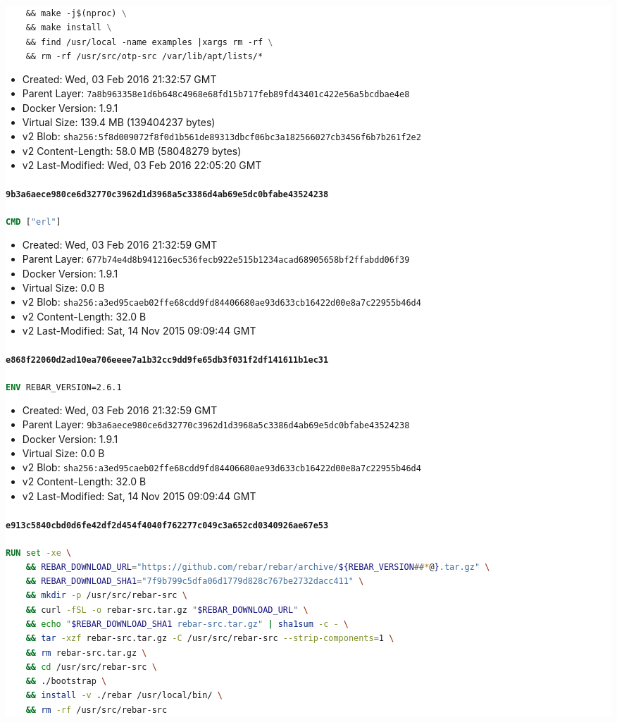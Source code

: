 ```dockerfile
	&& make -j$(nproc) \
	&& make install \
	&& find /usr/local -name examples |xargs rm -rf \
	&& rm -rf /usr/src/otp-src /var/lib/apt/lists/*
```

-	Created: Wed, 03 Feb 2016 21:32:57 GMT
-	Parent Layer: `7a8b963358e1d6b648c4968e68fd15b717feb89fd43401c422e56a5bcdbae4e8`
-	Docker Version: 1.9.1
-	Virtual Size: 139.4 MB (139404237 bytes)
-	v2 Blob: `sha256:5f8d009072f8f0d1b561de89313dbcf06bc3a182566027cb3456f6b7b261f2e2`
-	v2 Content-Length: 58.0 MB (58048279 bytes)
-	v2 Last-Modified: Wed, 03 Feb 2016 22:05:20 GMT

#### `9b3a6aece980ce6d32770c3962d1d3968a5c3386d4ab69e5dc0bfabe43524238`

```dockerfile
CMD ["erl"]
```

-	Created: Wed, 03 Feb 2016 21:32:59 GMT
-	Parent Layer: `677b74e4d8b941216ec536fecb922e515b1234acad68905658bf2ffabdd06f39`
-	Docker Version: 1.9.1
-	Virtual Size: 0.0 B
-	v2 Blob: `sha256:a3ed95caeb02ffe68cdd9fd84406680ae93d633cb16422d00e8a7c22955b46d4`
-	v2 Content-Length: 32.0 B
-	v2 Last-Modified: Sat, 14 Nov 2015 09:09:44 GMT

#### `e868f22060d2ad10ea706eeee7a1b32cc9dd9fe65db3f031f2df141611b1ec31`

```dockerfile
ENV REBAR_VERSION=2.6.1
```

-	Created: Wed, 03 Feb 2016 21:32:59 GMT
-	Parent Layer: `9b3a6aece980ce6d32770c3962d1d3968a5c3386d4ab69e5dc0bfabe43524238`
-	Docker Version: 1.9.1
-	Virtual Size: 0.0 B
-	v2 Blob: `sha256:a3ed95caeb02ffe68cdd9fd84406680ae93d633cb16422d00e8a7c22955b46d4`
-	v2 Content-Length: 32.0 B
-	v2 Last-Modified: Sat, 14 Nov 2015 09:09:44 GMT

#### `e913c5840cbd0d6fe42df2d454f4040f762277c049c3a652cd0340926ae67e53`

```dockerfile
RUN set -xe \
	&& REBAR_DOWNLOAD_URL="https://github.com/rebar/rebar/archive/${REBAR_VERSION##*@}.tar.gz" \
	&& REBAR_DOWNLOAD_SHA1="7f9b799c5dfa06d1779d828c767be2732dacc411" \
	&& mkdir -p /usr/src/rebar-src \
	&& curl -fSL -o rebar-src.tar.gz "$REBAR_DOWNLOAD_URL" \
	&& echo "$REBAR_DOWNLOAD_SHA1 rebar-src.tar.gz" | sha1sum -c - \
	&& tar -xzf rebar-src.tar.gz -C /usr/src/rebar-src --strip-components=1 \
	&& rm rebar-src.tar.gz \
	&& cd /usr/src/rebar-src \
	&& ./bootstrap \
	&& install -v ./rebar /usr/local/bin/ \
	&& rm -rf /usr/src/rebar-src
```
